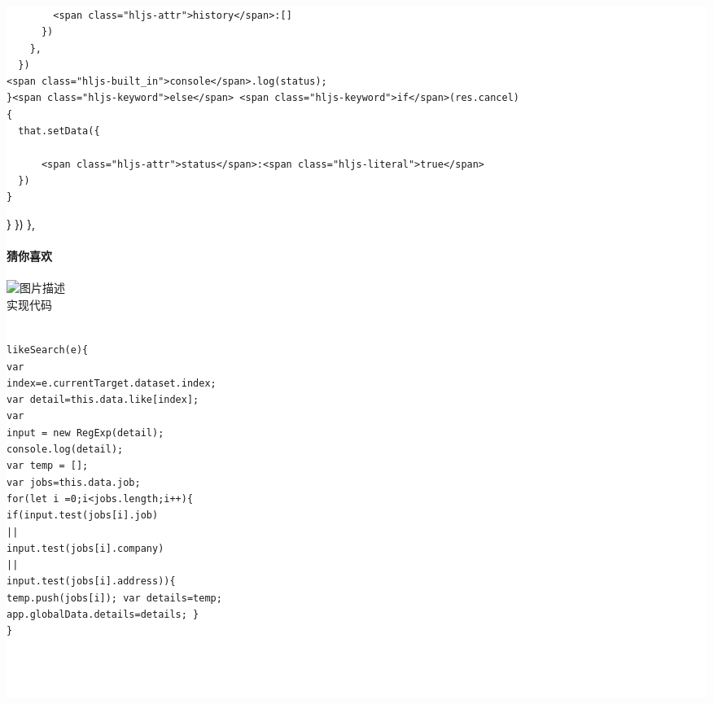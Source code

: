             <span class="hljs-attr">history</span>:[]
          })
        },
      })
    <span class="hljs-built_in">console</span>.log(status);
    }<span class="hljs-keyword">else</span> <span class="hljs-keyword">if</span>(res.cancel)
    {
      that.setData({
      
          <span class="hljs-attr">status</span>:<span class="hljs-literal">true</span>
      })
    } 
  }
})
},</code></pre><h4>&#x731C;&#x4F60;&#x559C;&#x6B22;</h4><p><span class="img-wrap"><img data-src="/img/bVbb7Mr?w=391&amp;h=706" src="https://static.alili.tech/img/bVbb7Mr?w=391&amp;h=706" alt="&#x56FE;&#x7247;&#x63CF;&#x8FF0;" title="&#x56FE;&#x7247;&#x63CF;&#x8FF0;" style="cursor:pointer"></span><br>&#x5B9E;&#x73B0;&#x4EE3;&#x7801;</p><div class="widget-codetool" style="display:none"><div class="widget-codetool--inner"><span class="selectCode code-tool" data-toggle="tooltip" data-placement="top" title="" data-original-title="&#x5168;&#x9009;"></span> <span type="button" class="copyCode code-tool" data-toggle="tooltip" data-placement="top" data-clipboard-text="  likeSearch(e){
var index=e.currentTarget.dataset.index;
var detail=this.data.like[index];
var input = new RegExp(detail);
console.log(detail);
var temp = [];
var jobs=this.data.job;
for(let i =0;i&lt;jobs.length;i++){
if(input.test(jobs[i].job) || input.test(jobs[i].company) || input.test(jobs[i].address)){
  temp.push(jobs[i]);
    var details=temp;
    app.globalData.details=details;
  }
}

if(temp ==&apos;&apos;){
  wx.showToast({
 title: &apos;&#x6682;&#x65E0;&#x6B64;&#x4FE1;&#x606F;&apos;,
 icon:&quot;none&quot;,
 duration: 1000
   });
   }else if(temp){
 wx.navigateTo({
   url:&apos;../about/about&apos;
 })
}" title="" data-original-title="&#x590D;&#x5236;"></span> <span type="button" class="saveToNote code-tool" data-toggle="tooltip" data-placement="top" title="" data-original-title="&#x653E;&#x8FDB;&#x7B14;&#x8BB0;"></span></div></div><pre class="hljs stata"><code>  likeSearch(<span class="hljs-keyword">e</span>){
<span class="hljs-keyword">var</span> index=<span class="hljs-keyword">e</span>.currentTarget.dataset.index;
<span class="hljs-keyword">var</span> detail=this.data.like[index];
<span class="hljs-keyword">var</span> <span class="hljs-keyword">input</span> = new RegExp(detail);
console.<span class="hljs-built_in">log</span>(detail);
<span class="hljs-keyword">var</span> temp = [];
<span class="hljs-keyword">var</span> jobs=this.data.job;
<span class="hljs-keyword">for</span>(let i =0;i&lt;jobs.length;i++){
<span class="hljs-keyword">if</span>(<span class="hljs-keyword">input</span>.<span class="hljs-keyword">test</span>(jobs[i].job) || <span class="hljs-keyword">input</span>.<span class="hljs-keyword">test</span>(jobs[i].company) || <span class="hljs-keyword">input</span>.<span class="hljs-keyword">test</span>(jobs[i].address)){
  temp.push(jobs[i]);
    <span class="hljs-keyword">var</span> details=temp;
    <span class="hljs-keyword">app</span>.globalData.details=details;
  }
}
